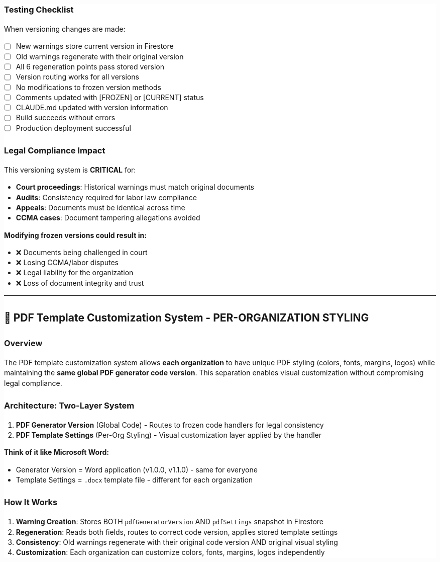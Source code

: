 ### **Testing Checklist**

When versioning changes are made:

- [ ] New warnings store current version in Firestore
- [ ] Old warnings regenerate with their original version
- [ ] All 6 regeneration points pass stored version
- [ ] Version routing works for all versions
- [ ] No modifications to frozen version methods
- [ ] Comments updated with [FROZEN] or [CURRENT] status
- [ ] CLAUDE.md updated with version information
- [ ] Build succeeds without errors
- [ ] Production deployment successful

### **Legal Compliance Impact**

This versioning system is **CRITICAL** for:
- **Court proceedings**: Historical warnings must match original documents
- **Audits**: Consistency required for labor law compliance
- **Appeals**: Documents must be identical across time
- **CCMA cases**: Document tampering allegations avoided

**Modifying frozen versions could result in:**
- ❌ Documents being challenged in court
- ❌ Losing CCMA/labor disputes
- ❌ Legal liability for the organization
- ❌ Loss of document integrity and trust

---

## 🎨 PDF Template Customization System - PER-ORGANIZATION STYLING

### **Overview**

The PDF template customization system allows **each organization** to have unique PDF styling (colors, fonts, margins, logos) while maintaining the **same global PDF generator code version**. This separation enables visual customization without compromising legal compliance.

### **Architecture: Two-Layer System**

1. **PDF Generator Version** (Global Code) - Routes to frozen code handlers for legal consistency
2. **PDF Template Settings** (Per-Org Styling) - Visual customization layer applied by the handler

**Think of it like Microsoft Word:**
- Generator Version = Word application (v1.0.0, v1.1.0) - same for everyone
- Template Settings = `.docx` template file - different for each organization

### **How It Works**

1. **Warning Creation**: Stores BOTH `pdfGeneratorVersion` AND `pdfSettings` snapshot in Firestore
2. **Regeneration**: Reads both fields, routes to correct code version, applies stored template settings
3. **Consistency**: Old warnings regenerate with their original code version AND original visual styling
4. **Customization**: Each organization can customize colors, fonts, margins, logos independently
